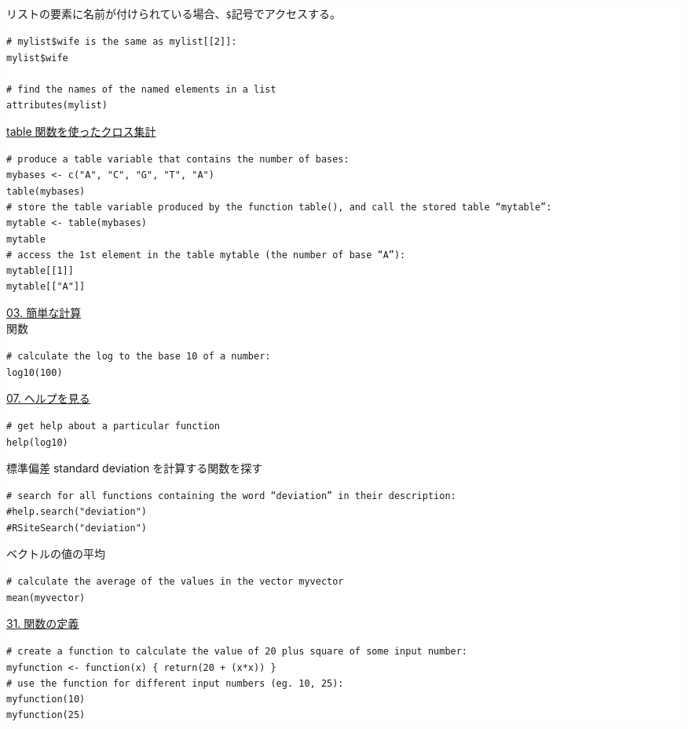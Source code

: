 リストの要素に名前が付けられている場合、`$`記号でアクセスする。

	# mylist$wife is the same as mylist[[2]]:
	mylist$wife

	# find the names of the named elements in a list
	attributes(mylist)

[table 関数を使ったクロス集計](http://nshi.jp/contents/r/crosstab/)
```
# produce a table variable that contains the number of bases:
mybases <- c("A", "C", "G", "T", "A")
table(mybases)
# store the table variable produced by the function table(), and call the stored table “mytable”:
mytable <- table(mybases)
mytable
# access the 1st element in the table mytable (the number of base “A”):
mytable[[1]]
mytable[["A"]]
```

[03. 簡単な計算](http://cse.naro.affrc.go.jp/takezawa/r-tips/r/03.html)  
関数

    # calculate the log to the base 10 of a number:
	log10(100)

[07. ヘルプを見る](http://cse.naro.affrc.go.jp/takezawa/r-tips/r/07.html)

	# get help about a particular function
	help(log10)

標準偏差 standard deviation を計算する関数を探す

	# search for all functions containing the word “deviation” in their description:
	#help.search("deviation")
	#RSiteSearch("deviation")

ベクトルの値の平均

	# calculate the average of the values in the vector myvector
	mean(myvector)

[31. 関数の定義](http://cse.naro.affrc.go.jp/takezawa/r-tips/r/31.html)  

	# create a function to calculate the value of 20 plus square of some input number:
	myfunction <- function(x) { return(20 + (x*x)) }
	# use the function for different input numbers (eg. 10, 25):
	myfunction(10)
	myfunction(25)
